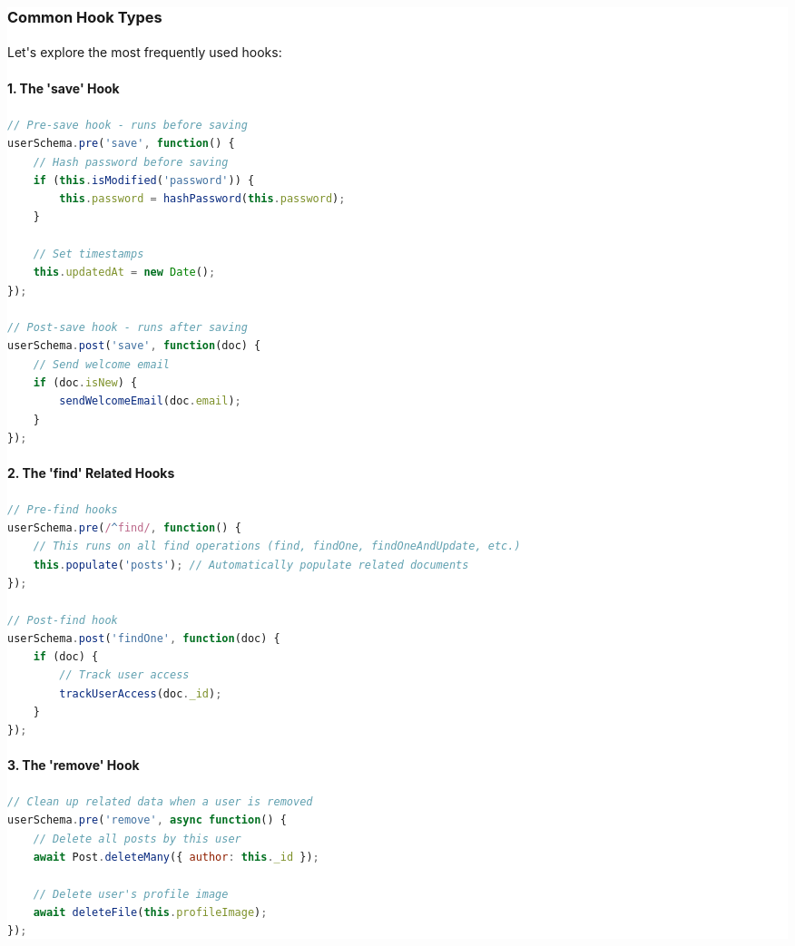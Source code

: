 ### Common Hook Types

Let's explore the most frequently used hooks:

#### 1. The 'save' Hook

```javascript
// Pre-save hook - runs before saving
userSchema.pre('save', function() {
    // Hash password before saving
    if (this.isModified('password')) {
        this.password = hashPassword(this.password);
    }
  
    // Set timestamps
    this.updatedAt = new Date();
});

// Post-save hook - runs after saving
userSchema.post('save', function(doc) {
    // Send welcome email
    if (doc.isNew) {
        sendWelcomeEmail(doc.email);
    }
});
```

#### 2. The 'find' Related Hooks

```javascript
// Pre-find hooks
userSchema.pre(/^find/, function() {
    // This runs on all find operations (find, findOne, findOneAndUpdate, etc.)
    this.populate('posts'); // Automatically populate related documents
});

// Post-find hook
userSchema.post('findOne', function(doc) {
    if (doc) {
        // Track user access
        trackUserAccess(doc._id);
    }
});
```

#### 3. The 'remove' Hook

```javascript
// Clean up related data when a user is removed
userSchema.pre('remove', async function() {
    // Delete all posts by this user
    await Post.deleteMany({ author: this._id });
  
    // Delete user's profile image
    await deleteFile(this.profileImage);
});
```
